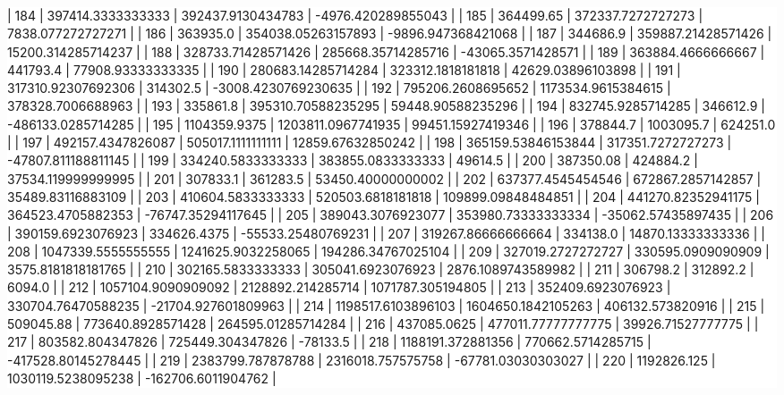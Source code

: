 | 184 | 397414.3333333333 | 392437.9130434783 | -4976.420289855043 |
| 185 | 364499.65 | 372337.7272727273 | 7838.077272727271 |
| 186 | 363935.0 | 354038.05263157893 | -9896.947368421068 |
| 187 | 344686.9 | 359887.21428571426 | 15200.314285714237 |
| 188 | 328733.71428571426 | 285668.35714285716 | -43065.3571428571 |
| 189 | 363884.4666666667 | 441793.4 | 77908.93333333335 |
| 190 | 280683.14285714284 | 323312.1818181818 | 42629.03896103898 |
| 191 | 317310.92307692306 | 314302.5 | -3008.4230769230635 |
| 192 | 795206.2608695652 | 1173534.9615384615 | 378328.7006688963 |
| 193 | 335861.8 | 395310.70588235295 | 59448.90588235296 |
| 194 | 832745.9285714285 | 346612.9 | -486133.0285714285 |
| 195 | 1104359.9375 | 1203811.0967741935 | 99451.15927419346 |
| 196 | 378844.7 | 1003095.7 | 624251.0 |
| 197 | 492157.4347826087 | 505017.1111111111 | 12859.67632850242 |
| 198 | 365159.53846153844 | 317351.7272727273 | -47807.811188811145 |
| 199 | 334240.5833333333 | 383855.0833333333 | 49614.5 |
| 200 | 387350.08 | 424884.2 | 37534.119999999995 |
| 201 | 307833.1 | 361283.5 | 53450.40000000002 |
| 202 | 637377.4545454546 | 672867.2857142857 | 35489.83116883109 |
| 203 | 410604.5833333333 | 520503.6818181818 | 109899.09848484851 |
| 204 | 441270.82352941175 | 364523.4705882353 | -76747.35294117645 |
| 205 | 389043.3076923077 | 353980.73333333334 | -35062.57435897435 |
| 206 | 390159.6923076923 | 334626.4375 | -55533.25480769231 |
| 207 | 319267.86666666664 | 334138.0 | 14870.13333333336 |
| 208 | 1047339.5555555555 | 1241625.9032258065 | 194286.34767025104 |
| 209 | 327019.2727272727 | 330595.0909090909 | 3575.8181818181765 |
| 210 | 302165.5833333333 | 305041.6923076923 | 2876.1089743589982 |
| 211 | 306798.2 | 312892.2 | 6094.0 |
| 212 | 1057104.9090909092 | 2128892.214285714 | 1071787.305194805 |
| 213 | 352409.6923076923 | 330704.76470588235 | -21704.927601809963 |
| 214 | 1198517.6103896103 | 1604650.1842105263 | 406132.573820916 |
| 215 | 509045.88 | 773640.8928571428 | 264595.01285714284 |
| 216 | 437085.0625 | 477011.77777777775 | 39926.71527777775 |
| 217 | 803582.804347826 | 725449.304347826 | -78133.5 |
| 218 | 1188191.372881356 | 770662.5714285715 | -417528.80145278445 |
| 219 | 2383799.787878788 | 2316018.757575758 | -67781.03030303027 |
| 220 | 1192826.125 | 1030119.5238095238 | -162706.6011904762 |